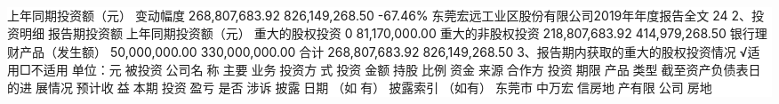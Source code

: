 上年同期投资额（元）
变动幅度
268,807,683.92
826,149,268.50
-67.46%
东莞宏远工业区股份有限公司2019年年度报告全文
24
2、投资明细
报告期投资额
上年同期投资额（元）
重大的股权投资
0
81,170,000.00
重大的非股权投资
218,807,683.92
414,979,268.50
银行理财产品（发生额）
50,000,000.00
330,000,000.00
合计
268,807,683.92
826,149,268.50
3、报告期内获取的重大的股权投资情况
√适用□不适用
单位：元
被投资
公司名
称
主要
业务
投资方
式
投资
金额
持股
比例
资金
来源
合作方
投资
期限
产品
类型
截至资产负债表日的进
展情况
预计收
益
本期
投资
盈亏
是否
涉诉
披露
日期
（如
有）
披露索引
（如有）
东莞市
中万宏
信房地
产有限
公司
房地